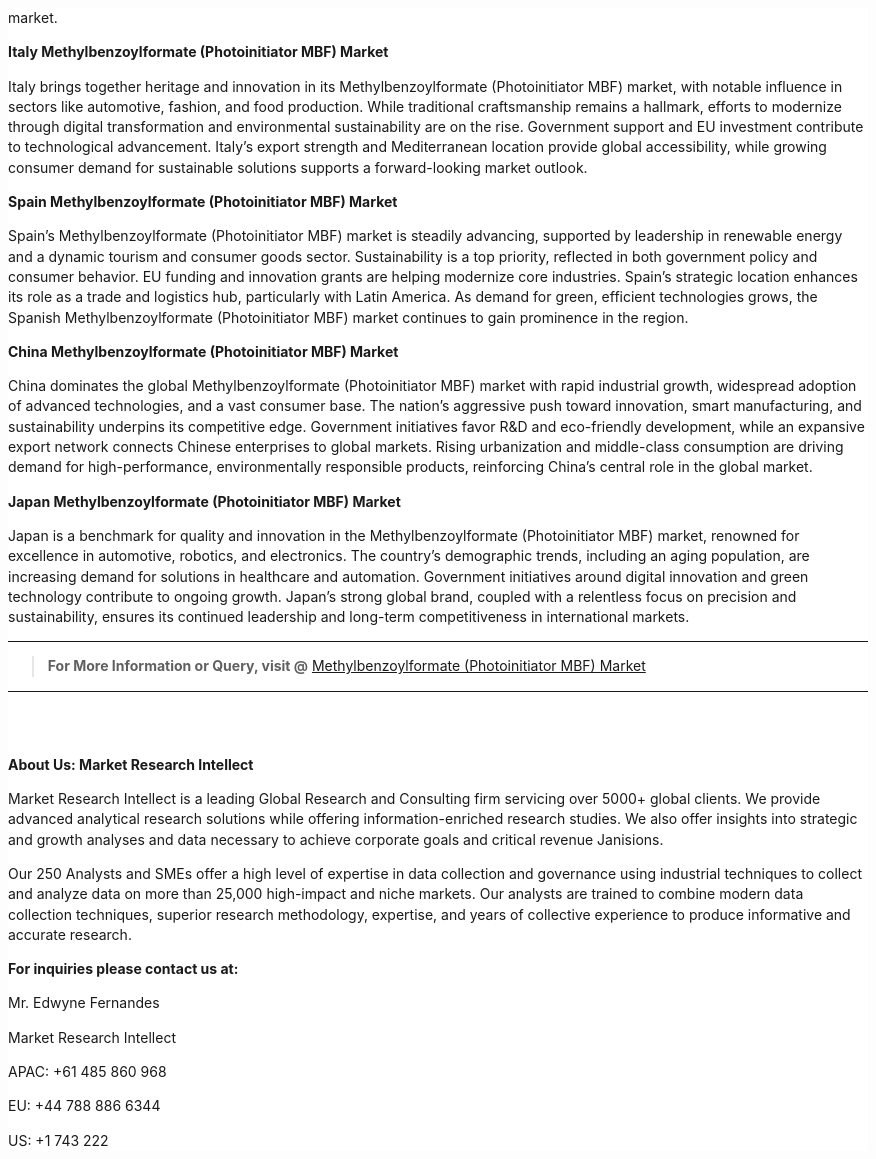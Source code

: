 market.</p><p class="" data-start="3840" data-end="4422"><strong data-start="3840" data-end="3861">Italy Methylbenzoylformate (Photoinitiator MBF) Market</strong></p><p class="" data-start="3840" data-end="4422">Italy brings together heritage and innovation in its Methylbenzoylformate (Photoinitiator MBF) market, with notable influence in sectors like automotive, fashion, and food production. While traditional craftsmanship remains a hallmark, efforts to modernize through digital transformation and environmental sustainability are on the rise. Government support and EU investment contribute to technological advancement. Italy&rsquo;s export strength and Mediterranean location provide global accessibility, while growing consumer demand for sustainable solutions supports a forward-looking market outlook.</p><p class="" data-start="4424" data-end="4975"><strong data-start="4424" data-end="4445">Spain Methylbenzoylformate (Photoinitiator MBF) Market</strong></p><p class="" data-start="4424" data-end="4975">Spain&rsquo;s Methylbenzoylformate (Photoinitiator MBF) market is steadily advancing, supported by leadership in renewable energy and a dynamic tourism and consumer goods sector. Sustainability is a top priority, reflected in both government policy and consumer behavior. EU funding and innovation grants are helping modernize core industries. Spain&rsquo;s strategic location enhances its role as a trade and logistics hub, particularly with Latin America. As demand for green, efficient technologies grows, the Spanish Methylbenzoylformate (Photoinitiator MBF) market continues to gain prominence in the region.</p><p class="" data-start="4977" data-end="5589"><strong data-start="4977" data-end="4998">China Methylbenzoylformate (Photoinitiator MBF) Market</strong></p><p class="" data-start="4977" data-end="5589">China dominates the global Methylbenzoylformate (Photoinitiator MBF) market with rapid industrial growth, widespread adoption of advanced technologies, and a vast consumer base. The nation&rsquo;s aggressive push toward innovation, smart manufacturing, and sustainability underpins its competitive edge. Government initiatives favor R&amp;D and eco-friendly development, while an expansive export network connects Chinese enterprises to global markets. Rising urbanization and middle-class consumption are driving demand for high-performance, environmentally responsible products, reinforcing China&rsquo;s central role in the global market.</p><p class="" data-start="5591" data-end="6162"><strong data-start="5591" data-end="5612">Japan Methylbenzoylformate (Photoinitiator MBF) Market</strong></p><p class="" data-start="5591" data-end="6162">Japan is a benchmark for quality and innovation in the Methylbenzoylformate (Photoinitiator MBF) market, renowned for excellence in automotive, robotics, and electronics. The country&rsquo;s demographic trends, including an aging population, are increasing demand for solutions in healthcare and automation. Government initiatives around digital innovation and green technology contribute to ongoing growth. Japan&rsquo;s strong global brand, coupled with a relentless focus on precision and sustainability, ensures its continued leadership and long-term competitiveness in international markets.</p><hr /><blockquote><p><span class="font-[700]"><strong>For More Information or Query, visit&nbsp;@</strong>&nbsp;</span><span class="font-[700]"><a href="https://www.marketresearchintellect.com/product/global-methylbenzoylformate-photoinitiator-mbf-market/?utm_source=Linkedin&utm_medium=019" target="_blank" data-tracking-control-name="article-ssr-frontend-pulse_little-text-block" data-tracking-will-navigate="" data-test-link="">Methylbenzoylformate (Photoinitiator MBF) Market</a></span></p></blockquote><hr /><h3>&nbsp;</h3><p><strong><span class="font-[700]">About Us: Market Research Intellect</span></strong></p><p><span class="">Market Research Intellect is a leading Global Research and Consulting firm servicing over 5000+ global clients. We provide advanced analytical research solutions while offering information-enriched research studies.&nbsp;</span>We also offer insights into strategic and growth analyses and data necessary to achieve corporate goals and critical revenue Janisions.</p><p><span class="">Our 250 Analysts and SMEs offer a high level of expertise in data collection and governance using industrial techniques to collect and analyze data on more than 25,000 high-impact and niche markets. Our analysts are trained to combine modern data collection techniques, superior research methodology, expertise, and years of collective experience to produce informative and accurate research.</span></p><p><strong>For inquiries please contact us at:</strong></p><p>Mr. Edwyne Fernandes</p><p>Market Research Intellect</p><p>APAC: +61 485 860 968</p><p>EU: +44 788 886 6344</p><p>US: +1 743 222